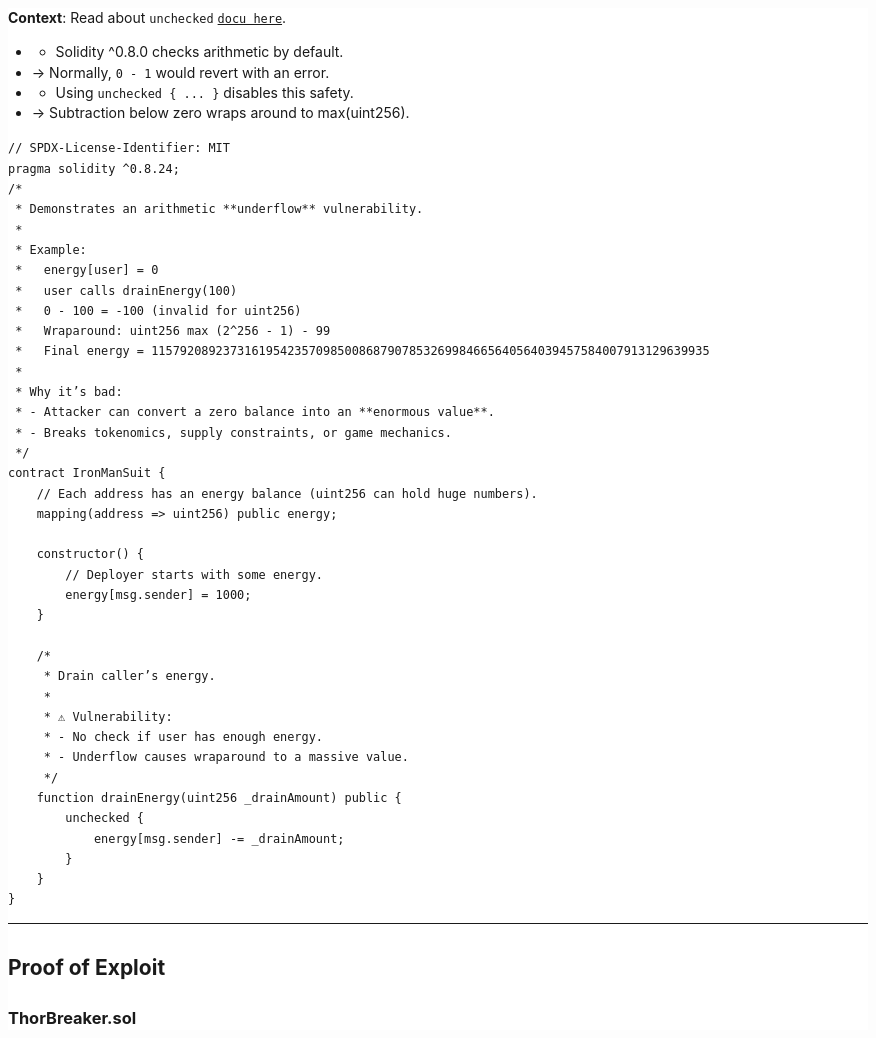  **Context**: Read about `unchecked` [`docu here`](#).
 * - Solidity ^0.8.0 checks arithmetic by default.
 *   → Normally, `0 - 1` would revert with an error.
 * - Using `unchecked { ... }` disables this safety.
 *   → Subtraction below zero wraps around to max(uint256).

```solidity
// SPDX-License-Identifier: MIT
pragma solidity ^0.8.24;
/*
 * Demonstrates an arithmetic **underflow** vulnerability.
 *
 * Example:
 *   energy[user] = 0
 *   user calls drainEnergy(100)
 *   0 - 100 = -100 (invalid for uint256)
 *   Wraparound: uint256 max (2^256 - 1) - 99
 *   Final energy = 115792089237316195423570985008687907853269984665640564039457584007913129639935
 *
 * Why it’s bad:
 * - Attacker can convert a zero balance into an **enormous value**.
 * - Breaks tokenomics, supply constraints, or game mechanics.
 */
contract IronManSuit {
    // Each address has an energy balance (uint256 can hold huge numbers).
    mapping(address => uint256) public energy;

    constructor() {
        // Deployer starts with some energy.
        energy[msg.sender] = 1000;
    }

    /*
     * Drain caller’s energy.
     * 
     * ⚠️ Vulnerability:
     * - No check if user has enough energy.
     * - Underflow causes wraparound to a massive value.
     */
    function drainEnergy(uint256 _drainAmount) public {
        unchecked {
            energy[msg.sender] -= _drainAmount;
        }
    }
}
```

---

## Proof of Exploit

### ThorBreaker.sol
